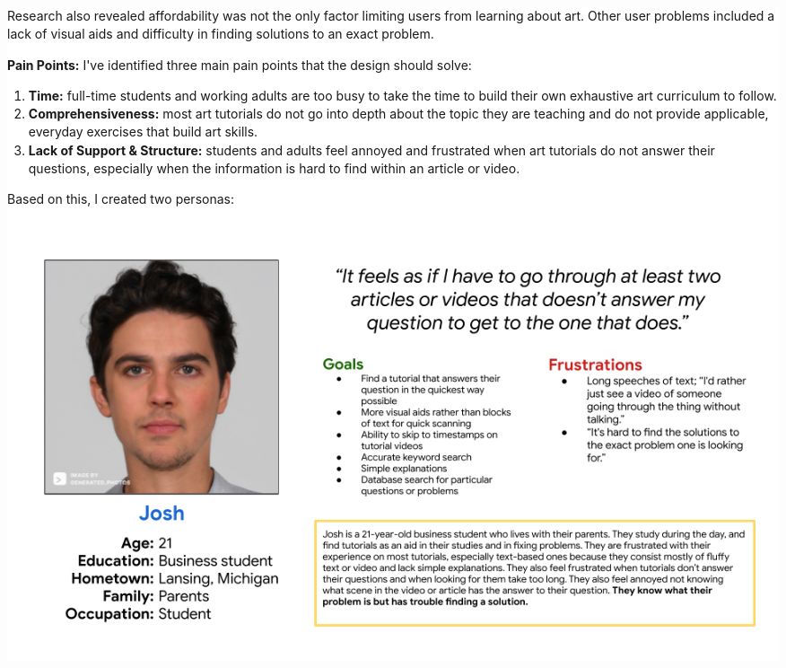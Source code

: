 Research also revealed affordability was not the only factor limiting users from learning about art. Other user problems included a lack of visual aids and difficulty in finding solutions to an exact problem.

**Pain Points:** I've identified three main pain points that the design should solve:
1. **Time:** full-time students and working adults are too busy to take the time to build their own exhaustive art curriculum to follow.
2. **Comprehensiveness:** most art tutorials do not go into depth about the topic they are teaching and do not provide applicable, everyday exercises that build art skills.
3. **Lack of Support & Structure:** students and adults feel annoyed and frustrated when art tutorials do not answer their questions, especially when the information is hard to find within an article or video.

Based on this, I created two personas:

![Persona Josh](./images/persona-josh.png)